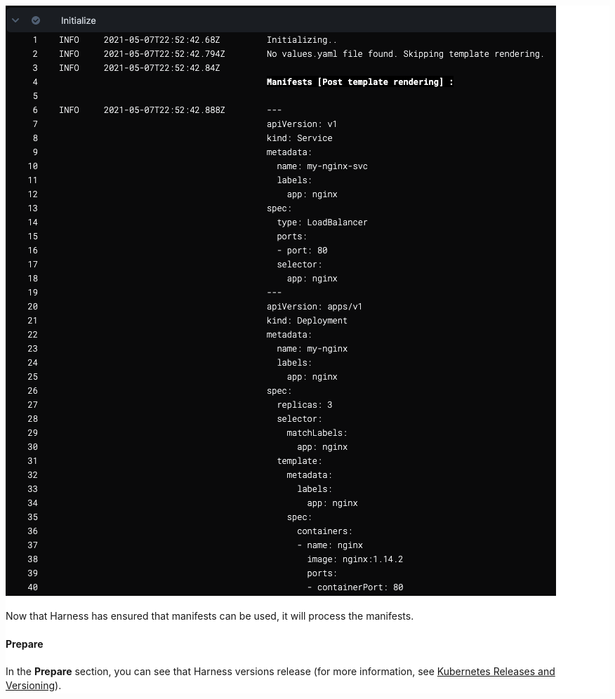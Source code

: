 ![](./static/create-a-kubernetes-canary-deployment-10.png)

Now that Harness has ensured that manifests can be used, it will process the manifests.

#### Prepare

In the **Prepare** section, you can see that Harness versions release (for more information, see [Kubernetes Releases and Versioning](../../cd-technical-reference/cd-k8s-ref/kubernetes-releases-and-versioning.md)).

